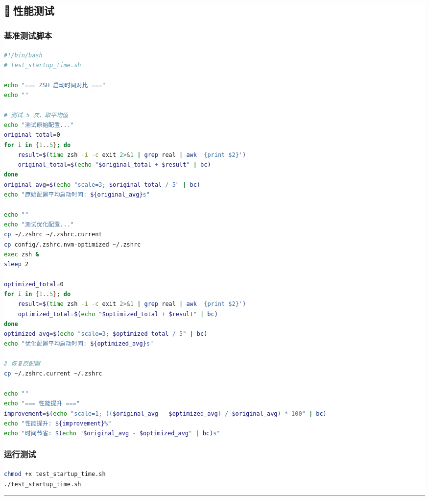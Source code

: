 
## 🧪 性能测试

### 基准测试脚本

```bash
#!/bin/bash
# test_startup_time.sh

echo "=== ZSH 启动时间对比 ==="
echo ""

# 测试 5 次，取平均值
echo "测试原始配置..."
original_total=0
for i in {1..5}; do
    result=$(time zsh -i -c exit 2>&1 | grep real | awk '{print $2}')
    original_total=$(echo "$original_total + $result" | bc)
done
original_avg=$(echo "scale=3; $original_total / 5" | bc)
echo "原始配置平均启动时间: ${original_avg}s"

echo ""
echo "测试优化配置..."
cp ~/.zshrc ~/.zshrc.current
cp config/.zshrc.nvm-optimized ~/.zshrc
exec zsh &
sleep 2

optimized_total=0
for i in {1..5}; do
    result=$(time zsh -i -c exit 2>&1 | grep real | awk '{print $2}')
    optimized_total=$(echo "$optimized_total + $result" | bc)
done
optimized_avg=$(echo "scale=3; $optimized_total / 5" | bc)
echo "优化配置平均启动时间: ${optimized_avg}s"

# 恢复原配置
cp ~/.zshrc.current ~/.zshrc

echo ""
echo "=== 性能提升 ==="
improvement=$(echo "scale=1; (($original_avg - $optimized_avg) / $original_avg) * 100" | bc)
echo "性能提升: ${improvement}%"
echo "时间节省: $(echo "$original_avg - $optimized_avg" | bc)s"
```

### 运行测试

```bash
chmod +x test_startup_time.sh
./test_startup_time.sh
```

---